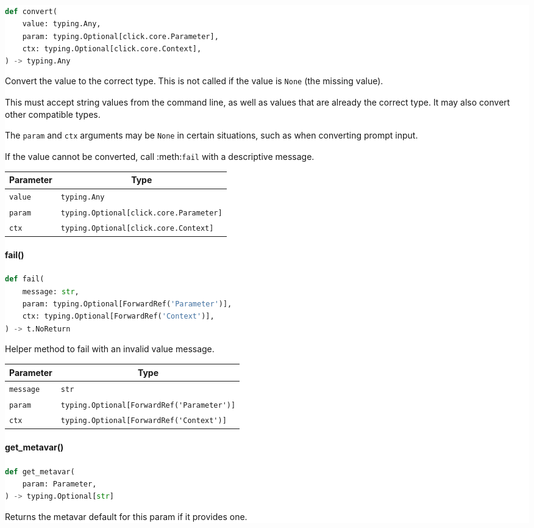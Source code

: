 ```python
def convert(
    value: typing.Any,
    param: typing.Optional[click.core.Parameter],
    ctx: typing.Optional[click.core.Context],
) -> typing.Any
```
Convert the value to the correct type. This is not called if
the value is ``None`` (the missing value).

This must accept string values from the command line, as well as
values that are already the correct type. It may also convert
other compatible types.

The ``param`` and ``ctx`` arguments may be ``None`` in certain
situations, such as when converting prompt input.

If the value cannot be converted, call :meth:`fail` with a
descriptive message.



| Parameter | Type |
|-|-|
| `value` | `typing.Any` |
| `param` | `typing.Optional[click.core.Parameter]` |
| `ctx` | `typing.Optional[click.core.Context]` |

#### fail()

```python
def fail(
    message: str,
    param: typing.Optional[ForwardRef('Parameter')],
    ctx: typing.Optional[ForwardRef('Context')],
) -> t.NoReturn
```
Helper method to fail with an invalid value message.


| Parameter | Type |
|-|-|
| `message` | `str` |
| `param` | `typing.Optional[ForwardRef('Parameter')]` |
| `ctx` | `typing.Optional[ForwardRef('Context')]` |

#### get_metavar()

```python
def get_metavar(
    param: Parameter,
) -> typing.Optional[str]
```
Returns the metavar default for this param if it provides one.

